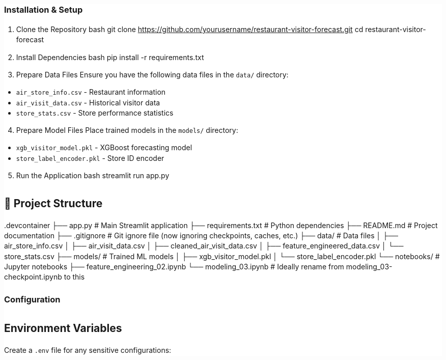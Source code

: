 ### Installation & Setup

  1. Clone the Repository
  bash
git clone https://github.com/yourusername/restaurant-visitor-forecast.git
cd restaurant-visitor-forecast


 2. Install Dependencies
  bash
pip install -r requirements.txt


 3. Prepare Data Files
Ensure you have the following data files in the `data/` directory:
- `air_store_info.csv` - Restaurant information
- `air_visit_data.csv` - Historical visitor data
- `store_stats.csv` - Store performance statistics

 4. Prepare Model Files
Place trained models in the `models/` directory:
- `xgb_visitor_model.pkl` - XGBoost forecasting model
- `store_label_encoder.pkl` - Store ID encoder

 5. Run the Application
  bash
streamlit run app.py


## 📁 Project Structure

.devcontainer
├── app.py                 # Main Streamlit application
├── requirements.txt       # Python dependencies
├── README.md              # Project documentation
├── .gitignore             # Git ignore file (now ignoring checkpoints, caches, etc.)
├── data/                  # Data files
│   ├── air_store_info.csv
│   ├── air_visit_data.csv
│   ├── cleaned_air_visit_data.csv
│   ├── feature_engineered_data.csv
│   └── store_stats.csv
├── models/                # Trained ML models
│   ├── xgb_visitor_model.pkl
│   └── store_label_encoder.pkl
└── notebooks/             # Jupyter notebooks
    ├── feature_engineering_02.ipynb
    └── modeling_03.ipynb   # Ideally rename from modeling_03-checkpoint.ipynb to this


    

### Configuration

## Environment Variables
Create a `.env` file for any sensitive configurations:
